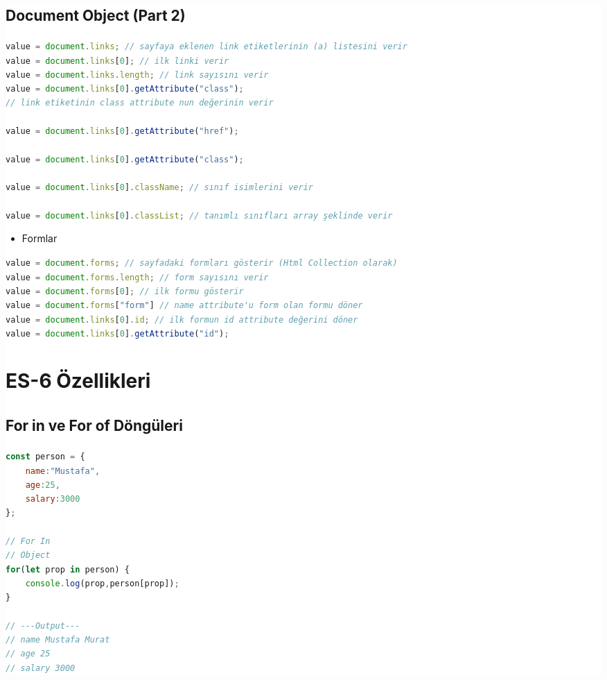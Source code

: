 ## Document Object (Part 2)

```js
value = document.links; // sayfaya eklenen link etiketlerinin (a) listesini verir 
value = document.links[0]; // ilk linki verir
value = document.links.length; // link sayısını verir
value = document.links[0].getAttribute("class");
// link etiketinin class attribute nun değerinin verir

value = document.links[0].getAttribute("href");

value = document.links[0].getAttribute("class");

value = document.links[0].className; // sınıf isimlerini verir

value = document.links[0].classList; // tanımlı sınıfları array şeklinde verir

```

- Formlar

```js
value = document.forms; // sayfadaki formları gösterir (Html Collection olarak)
value = document.forms.length; // form sayısını verir
value = document.forms[0]; // ilk formu gösterir
value = document.forms["form"] // name attribute'u form olan formu döner
value = document.links[0].id; // ilk formun id attribute değerini döner
value = document.links[0].getAttribute("id"); 


```


# ES-6 Özellikleri

## For in ve For of Döngüleri

```js
const person = {
    name:"Mustafa",
    age:25,
    salary:3000
};

// For In 
// Object
for(let prop in person) {
    console.log(prop,person[prop]);
}

// ---Output---
// name Mustafa Murat
// age 25
// salary 3000

```
